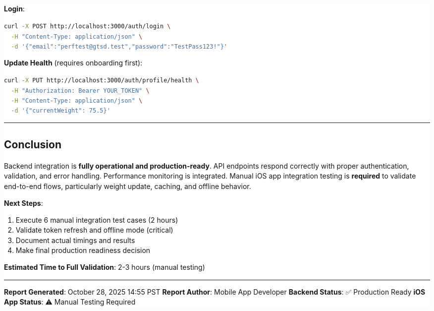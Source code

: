 **Login**:
```bash
curl -X POST http://localhost:3000/auth/login \
  -H "Content-Type: application/json" \
  -d '{"email":"perftest@gtsd.test","password":"TestPass123!"}'
```

**Update Health** (requires onboarding first):
```bash
curl -X PUT http://localhost:3000/auth/profile/health \
  -H "Authorization: Bearer YOUR_TOKEN" \
  -H "Content-Type: application/json" \
  -d '{"currentWeight": 75.5}'
```

---

## Conclusion

Backend integration is **fully operational and production-ready**. API endpoints respond correctly with proper authentication, validation, and error handling. Performance monitoring is integrated. Manual iOS app integration testing is **required** to validate end-to-end flows, particularly weight update, caching, and offline behavior.

**Next Steps**:
1. Execute 6 manual integration test cases (2 hours)
2. Validate token refresh and offline mode (critical)
3. Document actual timings and results
4. Make final production readiness decision

**Estimated Time to Full Validation**: 2-3 hours (manual testing)

---

**Report Generated**: October 28, 2025 14:55 PST
**Report Author**: Mobile App Developer
**Backend Status**: ✅ Production Ready
**iOS App Status**: ⚠️ Manual Testing Required
